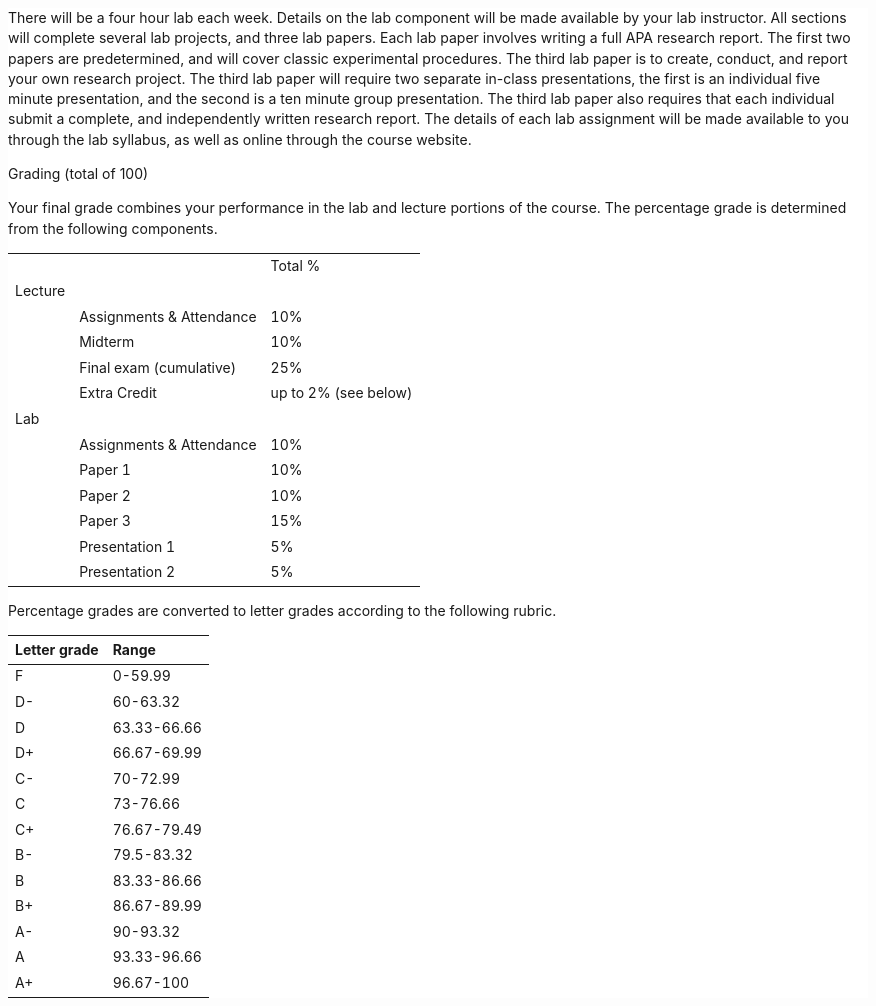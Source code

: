 There will be a four hour lab each week. Details on the lab component will be made available by your lab instructor. All sections will complete several lab projects, and three lab papers. Each lab paper involves writing a full APA research report. The first two papers are predetermined, and will cover classic experimental procedures. The third lab paper is to create, conduct, and report your own research project. The third lab paper will require two separate in-class presentations, the first is an individual five minute presentation, and the second is a ten minute group presentation. The third lab paper also requires that each individual submit a complete, and independently written research report. The details of each lab assignment will be made available to you through the lab syllabus, as well as online through the course website.  

Grading (total of 100)

Your final grade combines your performance in the lab and lecture portions of the course. The percentage grade is determined from the following components.

||||
|:--|:--|:--|
|						||Total %|
|Lecture|||
||Assignments & Attendance	|		10%|
||Midterm 				|	10%|
||Final exam (cumulative) 		|	25%|
||Extra Credit				|	up to 2% (see below)|
|Lab||
||Assignments & Attendance	|		10%|
||Paper 1 				|	10%|
||Paper 2 				|10%|
||Paper 3 				|	15%|
||Presentation 1 	|			5%|
||Presentation 2  |				5%|

Percentage grades are converted to letter grades according to the following rubric.

|Letter grade|Range|
|:--|:--|
|F	|0-59.99|
|D-	|60-63.32|
|D	|63.33-66.66|
|D+	|66.67-69.99|
|C-	|70-72.99|
|C	|73-76.66|
|C+	|76.67-79.49|
|B-	|79.5-83.32|
|B	|83.33-86.66|
|B+	|86.67-89.99|
|A-	|90-93.32|
|A	|93.33-96.66|
|A+	|96.67-100|